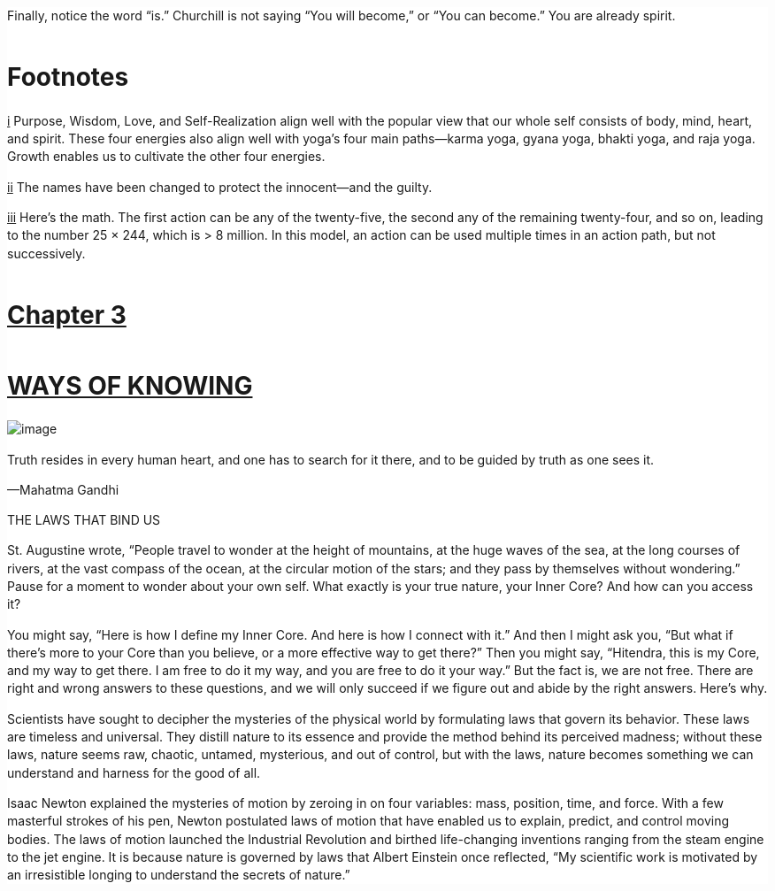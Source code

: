 Finally, notice the word “is.” Churchill is not saying “You will become,” or “You can become.” You are already spirit.

# Footnotes

[i](#calibre_link-6) Purpose, Wisdom, Love, and Self-Realization align well with the popular view that our whole self consists of body, mind, heart, and spirit. These four energies also align well with yoga’s four main paths—karma yoga, gyana yoga, bhakti yoga, and raja yoga. Growth enables us to cultivate the other four energies.

[ii](#calibre_link-7) The names have been changed to protect the innocent—and the guilty.

[iii](#calibre_link-8) Here’s the math. The first action can be any of the twenty-five, the second any of the remaining twenty-four, and so on, leading to the number 25 × 244, which is > 8 million. In this model, an action can be used multiple times in an action path, but not successively.

# [Chapter 3](#calibre_link-57)

# [WAYS OF KNOWING](#calibre_link-57)

![image](https://libmind.github.io/img/j03_inner_master_outer_impact/images/000004.jpg)

Truth resides in every human heart, and one has to search for it there, and to be guided by truth as one sees it.

—Mahatma Gandhi

THE LAWS THAT BIND US

St. Augustine wrote, “People travel to wonder at the height of mountains, at the huge waves of the sea, at the long courses of rivers, at the vast compass of the ocean, at the circular motion of the stars; and they pass by themselves without wondering.” Pause for a moment to wonder about your own self. What exactly is your true nature, your Inner Core? And how can you access it?

You might say, “Here is how I define my Inner Core. And here is how I connect with it.” And then I might ask you, “But what if there’s more to your Core than you believe, or a more effective way to get there?” Then you might say, “Hitendra, this is my Core, and my way to get there. I am free to do it my way, and you are free to do it your way.” But the fact is, we are not free. There are right and wrong answers to these questions, and we will only succeed if we figure out and abide by the right answers. Here’s why.

Scientists have sought to decipher the mysteries of the physical world by formulating laws that govern its behavior. These laws are timeless and universal. They distill nature to its essence and provide the method behind its perceived madness; without these laws, nature seems raw, chaotic, untamed, mysterious, and out of control, but with the laws, nature becomes something we can understand and harness for the good of all.

Isaac Newton explained the mysteries of motion by zeroing in on four variables: mass, position, time, and force. With a few masterful strokes of his pen, Newton postulated laws of motion that have enabled us to explain, predict, and control moving bodies. The laws of motion launched the Industrial Revolution and birthed life-changing inventions ranging from the steam engine to the jet engine. It is because nature is governed by laws that Albert Einstein once reflected, “My scientific work is motivated by an irresistible longing to understand the secrets of nature.”
